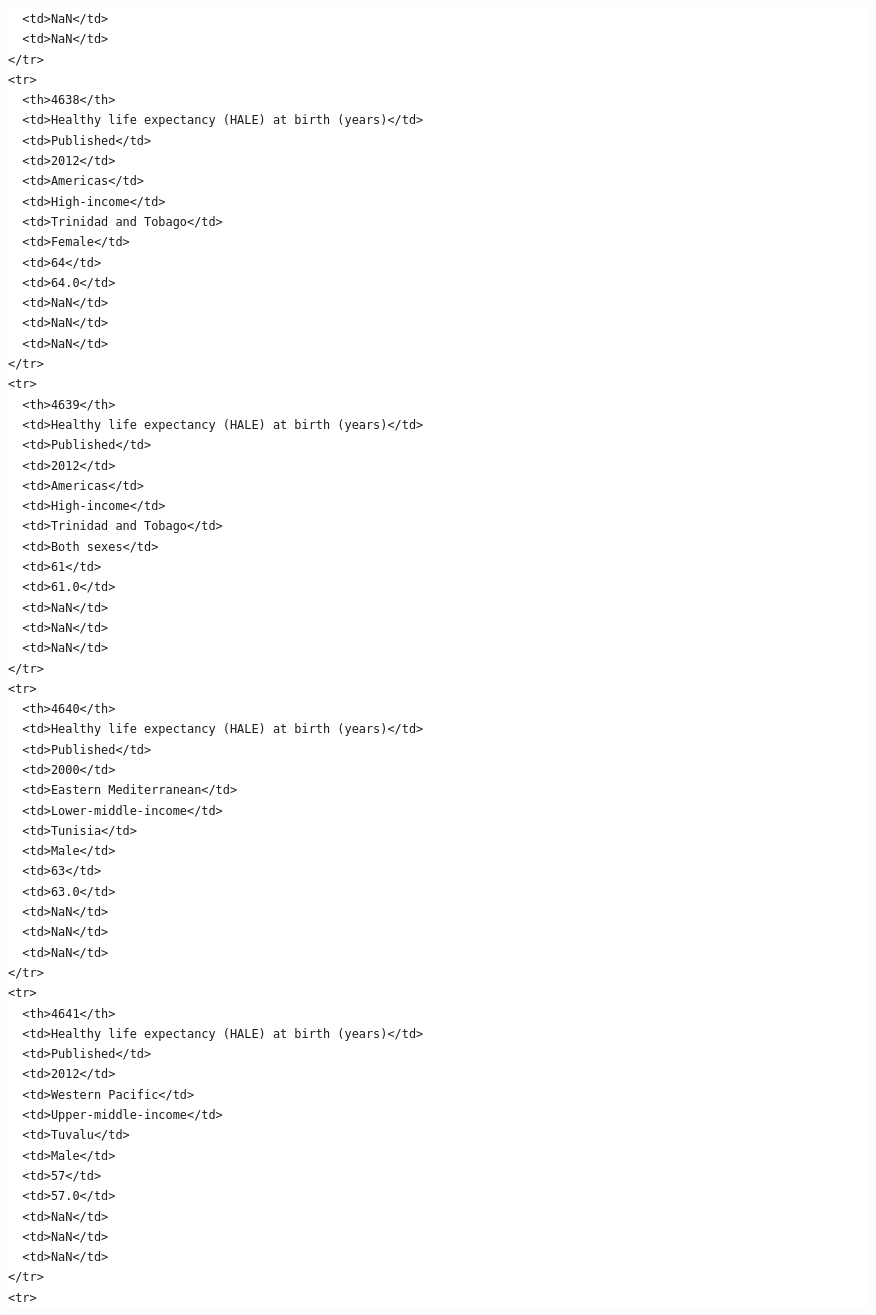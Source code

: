       <td>NaN</td>
      <td>NaN</td>
    </tr>
    <tr>
      <th>4638</th>
      <td>Healthy life expectancy (HALE) at birth (years)</td>
      <td>Published</td>
      <td>2012</td>
      <td>Americas</td>
      <td>High-income</td>
      <td>Trinidad and Tobago</td>
      <td>Female</td>
      <td>64</td>
      <td>64.0</td>
      <td>NaN</td>
      <td>NaN</td>
      <td>NaN</td>
    </tr>
    <tr>
      <th>4639</th>
      <td>Healthy life expectancy (HALE) at birth (years)</td>
      <td>Published</td>
      <td>2012</td>
      <td>Americas</td>
      <td>High-income</td>
      <td>Trinidad and Tobago</td>
      <td>Both sexes</td>
      <td>61</td>
      <td>61.0</td>
      <td>NaN</td>
      <td>NaN</td>
      <td>NaN</td>
    </tr>
    <tr>
      <th>4640</th>
      <td>Healthy life expectancy (HALE) at birth (years)</td>
      <td>Published</td>
      <td>2000</td>
      <td>Eastern Mediterranean</td>
      <td>Lower-middle-income</td>
      <td>Tunisia</td>
      <td>Male</td>
      <td>63</td>
      <td>63.0</td>
      <td>NaN</td>
      <td>NaN</td>
      <td>NaN</td>
    </tr>
    <tr>
      <th>4641</th>
      <td>Healthy life expectancy (HALE) at birth (years)</td>
      <td>Published</td>
      <td>2012</td>
      <td>Western Pacific</td>
      <td>Upper-middle-income</td>
      <td>Tuvalu</td>
      <td>Male</td>
      <td>57</td>
      <td>57.0</td>
      <td>NaN</td>
      <td>NaN</td>
      <td>NaN</td>
    </tr>
    <tr>